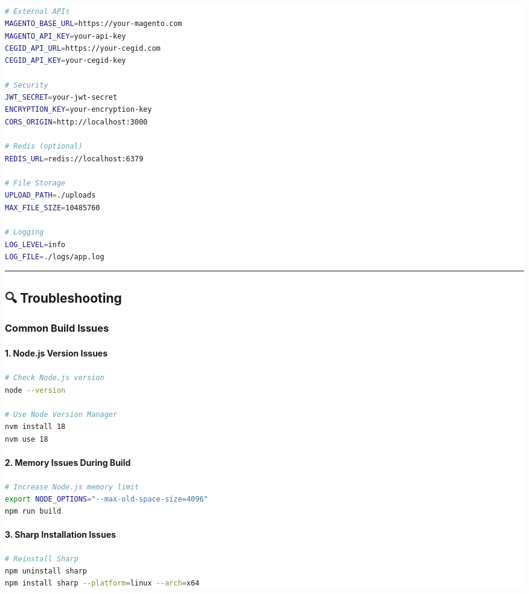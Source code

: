 ```bash
# External APIs
MAGENTO_BASE_URL=https://your-magento.com
MAGENTO_API_KEY=your-api-key
CEGID_API_URL=https://your-cegid.com
CEGID_API_KEY=your-cegid-key

# Security
JWT_SECRET=your-jwt-secret
ENCRYPTION_KEY=your-encryption-key
CORS_ORIGIN=http://localhost:3000

# Redis (optional)
REDIS_URL=redis://localhost:6379

# File Storage
UPLOAD_PATH=./uploads
MAX_FILE_SIZE=10485760

# Logging
LOG_LEVEL=info
LOG_FILE=./logs/app.log
```

---

## 🔍 Troubleshooting

### Common Build Issues

#### 1. Node.js Version Issues
```bash
# Check Node.js version
node --version

# Use Node Version Manager
nvm install 18
nvm use 18
```

#### 2. Memory Issues During Build
```bash
# Increase Node.js memory limit
export NODE_OPTIONS="--max-old-space-size=4096"
npm run build
```

#### 3. Sharp Installation Issues
```bash
# Reinstall Sharp
npm uninstall sharp
npm install sharp --platform=linux --arch=x64
```
